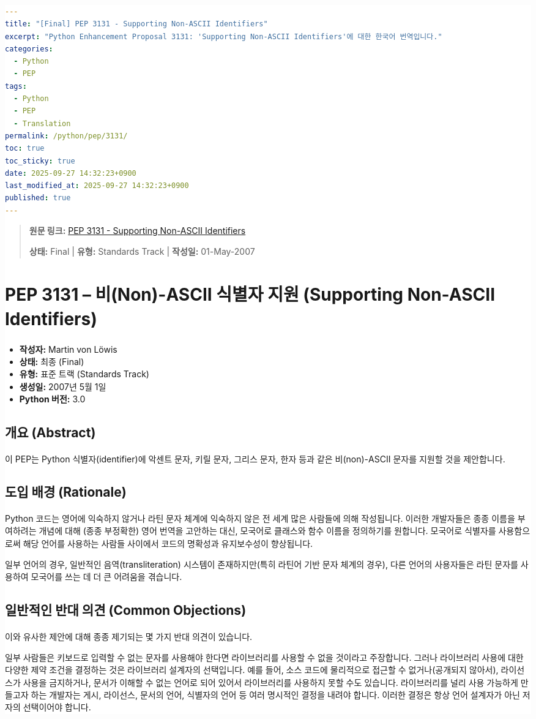```yaml
---
title: "[Final] PEP 3131 - Supporting Non-ASCII Identifiers"
excerpt: "Python Enhancement Proposal 3131: 'Supporting Non-ASCII Identifiers'에 대한 한국어 번역입니다."
categories:
  - Python
  - PEP
tags:
  - Python
  - PEP
  - Translation
permalink: /python/pep/3131/
toc: true
toc_sticky: true
date: 2025-09-27 14:32:23+0900
last_modified_at: 2025-09-27 14:32:23+0900
published: true
---
```

> **원문 링크:** [PEP 3131 - Supporting Non-ASCII Identifiers](https://peps.python.org/pep-3131/)
>
> **상태:** Final | **유형:** Standards Track | **작성일:** 01-May-2007


# PEP 3131 – 비(Non)-ASCII 식별자 지원 (Supporting Non-ASCII Identifiers)

*   **작성자:** Martin von Löwis
*   **상태:** 최종 (Final)
*   **유형:** 표준 트랙 (Standards Track)
*   **생성일:** 2007년 5월 1일
*   **Python 버전:** 3.0

## 개요 (Abstract)

이 PEP는 Python 식별자(identifier)에 악센트 문자, 키릴 문자, 그리스 문자, 한자 등과 같은 비(non)-ASCII 문자를 지원할 것을 제안합니다.

## 도입 배경 (Rationale)

Python 코드는 영어에 익숙하지 않거나 라틴 문자 체계에 익숙하지 않은 전 세계 많은 사람들에 의해 작성됩니다. 이러한 개발자들은 종종 이름을 부여하려는 개념에 대해 (종종 부정확한) 영어 번역을 고안하는 대신, 모국어로 클래스와 함수 이름을 정의하기를 원합니다. 모국어로 식별자를 사용함으로써 해당 언어를 사용하는 사람들 사이에서 코드의 명확성과 유지보수성이 향상됩니다.

일부 언어의 경우, 일반적인 음역(transliteration) 시스템이 존재하지만(특히 라틴어 기반 문자 체계의 경우), 다른 언어의 사용자들은 라틴 문자를 사용하여 모국어를 쓰는 데 더 큰 어려움을 겪습니다.

## 일반적인 반대 의견 (Common Objections)

이와 유사한 제안에 대해 종종 제기되는 몇 가지 반대 의견이 있습니다.

일부 사람들은 키보드로 입력할 수 없는 문자를 사용해야 한다면 라이브러리를 사용할 수 없을 것이라고 주장합니다. 그러나 라이브러리 사용에 대한 다양한 제약 조건을 결정하는 것은 라이브러리 설계자의 선택입니다. 예를 들어, 소스 코드에 물리적으로 접근할 수 없거나(공개되지 않아서), 라이선스가 사용을 금지하거나, 문서가 이해할 수 없는 언어로 되어 있어서 라이브러리를 사용하지 못할 수도 있습니다. 라이브러리를 널리 사용 가능하게 만들고자 하는 개발자는 게시, 라이선스, 문서의 언어, 식별자의 언어 등 여러 명시적인 결정을 내려야 합니다. 이러한 결정은 항상 언어 설계자가 아닌 저자의 선택이어야 합니다.
